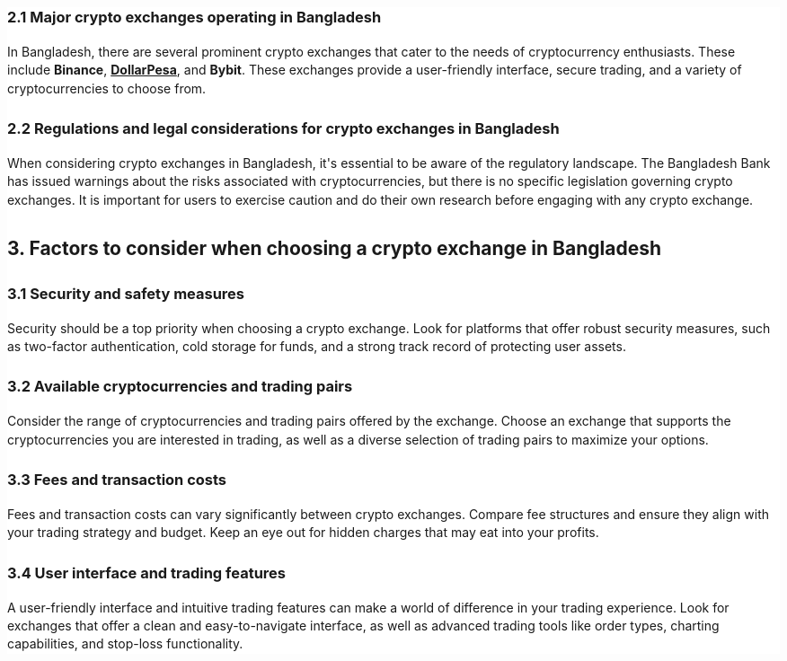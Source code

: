   
  

### 2.1 Major crypto exchanges operating in Bangladesh

  
  
In Bangladesh, there are several prominent crypto exchanges that cater to the needs of cryptocurrency enthusiasts. These include **Binance**, [**DollarPesa**](https://link.dollarpesa.com/ex), and **Bybit**. These exchanges provide a user-friendly interface, secure trading, and a variety of cryptocurrencies to choose from.  
  

### 2.2 Regulations and legal considerations for crypto exchanges in Bangladesh

  
  
When considering crypto exchanges in Bangladesh, it's essential to be aware of the regulatory landscape. The Bangladesh Bank has issued warnings about the risks associated with cryptocurrencies, but there is no specific legislation governing crypto exchanges. It is important for users to exercise caution and do their own research before engaging with any crypto exchange.  
  

## 3\. Factors to consider when choosing a crypto exchange in Bangladesh

  
  

### 3.1 Security and safety measures

  
  
Security should be a top priority when choosing a crypto exchange. Look for platforms that offer robust security measures, such as two-factor authentication, cold storage for funds, and a strong track record of protecting user assets.  
  

### 3.2 Available cryptocurrencies and trading pairs

  
  
Consider the range of cryptocurrencies and trading pairs offered by the exchange. Choose an exchange that supports the cryptocurrencies you are interested in trading, as well as a diverse selection of trading pairs to maximize your options.  
  

### 3.3 Fees and transaction costs

  
  
Fees and transaction costs can vary significantly between crypto exchanges. Compare fee structures and ensure they align with your trading strategy and budget. Keep an eye out for hidden charges that may eat into your profits.  
  

### 3.4 User interface and trading features

  
  
A user-friendly interface and intuitive trading features can make a world of difference in your trading experience. Look for exchanges that offer a clean and easy-to-navigate interface, as well as advanced trading tools like order types, charting capabilities, and stop-loss functionality.  
  